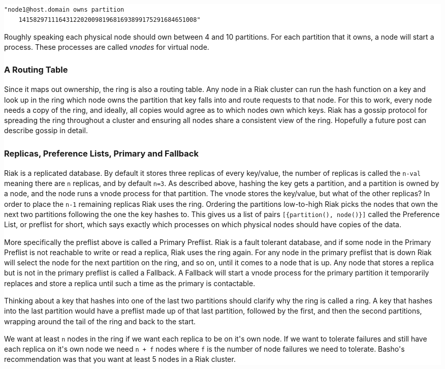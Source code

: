     "node1@host.domain owns partition
        1415829711164312202009819681693899175291684651008"

Roughly speaking each physical node should own between 4 and 10
partitions. For each partition that it owns, a node will start a
process. These processes are called _vnodes_ for virtual node.

### A Routing Table

Since it maps out ownership, the ring is also a routing table. Any
node in a Riak cluster can run the hash function on a key and look up
in the ring which node owns the partition that key falls into and
route requests to that node. For this to work, every node needs a copy
of the ring, and ideally, all copies would agree as to which nodes own
which keys. Riak has a gossip protocol for spreading the ring
throughout a cluster and ensuring all nodes share a consistent view of
the ring. Hopefully a future post can describe gossip in detail.

### Replicas, Preference Lists, Primary and Fallback

Riak is a replicated database. By default it stores three replicas of
every key/value, the number of replicas is called the `n-val` meaning
there are `n` replicas, and by default `n=3`. As described above,
hashing the key gets a partition, and a partition is owned by a node,
and the node runs a vnode process for that partition. The vnode stores
the key/value, but what of the other replicas? In order to place the
`n-1` remaining replicas Riak uses the ring. Ordering the partitions
low-to-high Riak picks the nodes that own the next two partitions
following the one the key hashes to. This gives us a list of pairs
`[{partition(), node()}]` called the Preference List, or preflist for
short, which says exactly which processes on which physical nodes
should have copies of the data.

More specifically the preflist above is called a Primary
Preflist. Riak is a fault tolerant database, and if some node in the
Primary Preflist is not reachable to write or read a replica, Riak
uses the ring again. For any node in the primary preflist that is down
Riak will select the node for the next partition on the ring, and so
on, until it comes to a node that is up. Any node that stores a
replica but is not in the primary preflist is called a Fallback. A
Fallback will start a vnode process for the primary partition it
temporarily replaces and store a replica until such a time as the
primary is contactable.

Thinking about a key that hashes into one of the last two partitions
should clarify why the ring is called a ring. A key that hashes into
the last partition would have a preflist made up of that last
partition, followed by the first, and then the second partitions,
wrapping around the tail of the ring and back to the start.

We want at least `n` nodes in the ring if we want each replica to be
on it's own node. If we want to tolerate failures and still have each
replica on it's own node we need `n + f` nodes where `f` is the number
of node failures we need to tolerate. Basho's recommendation was that
you want at least 5 nodes in a Riak cluster.
